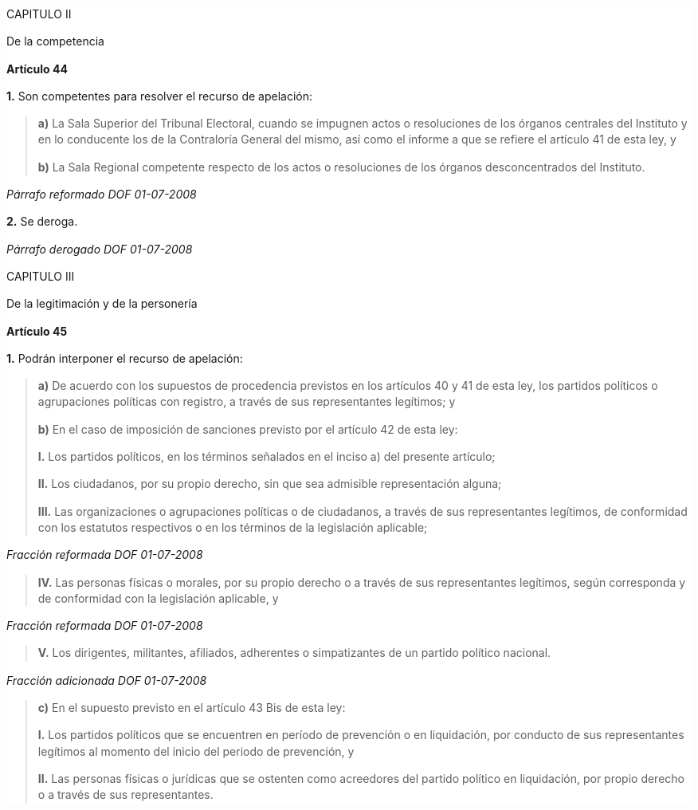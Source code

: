 CAPITULO II

De la competencia

**Artículo 44**

**1.** Son competentes para resolver el recurso de apelación:

> **a)** La Sala Superior del Tribunal Electoral, cuando se impugnen actos o resoluciones de los órganos centrales del Instituto y en lo conducente los de la Contraloría General del mismo, así como el informe a que se refiere el artículo 41 de esta ley, y
>
> **b)** La Sala Regional competente respecto de los actos o resoluciones de los órganos desconcentrados del Instituto.

*Párrafo reformado DOF 01-07-2008*

**2.** Se deroga.

*Párrafo derogado DOF 01-07-2008*

CAPITULO III

De la legitimación y de la personería

**Artículo 45**

**1.** Podrán interponer el recurso de apelación:

> **a)** De acuerdo con los supuestos de procedencia previstos en los artículos 40 y 41 de esta ley, los partidos políticos o agrupaciones políticas con registro, a través de sus representantes legítimos; y
>
> **b)** En el caso de imposición de sanciones previsto por el artículo 42 de esta ley:
>
> **I.** Los partidos políticos, en los términos señalados en el inciso a) del presente artículo;
>
> **II.** Los ciudadanos, por su propio derecho, sin que sea admisible representación alguna;
>
> **III.** Las organizaciones o agrupaciones políticas o de ciudadanos, a través de sus representantes legítimos, de conformidad con los estatutos respectivos o en los términos de la legislación aplicable;

*Fracción reformada DOF 01-07-2008*

> **IV.** Las personas físicas o morales, por su propio derecho o a través de sus representantes legítimos, según corresponda y de conformidad con la legislación aplicable, y

*Fracción reformada DOF 01-07-2008*

> **V.** Los dirigentes, militantes, afiliados, adherentes o simpatizantes de un partido político nacional.

*Fracción adicionada DOF 01-07-2008*

> **c)** En el supuesto previsto en el artículo 43 Bis de esta ley:
>
> **I.** Los partidos políticos que se encuentren en período de prevención o en liquidación, por conducto de sus representantes legítimos al momento del inicio del periodo de prevención, y
>
> **II.** Las personas físicas o jurídicas que se ostenten como acreedores del partido político en liquidación, por propio derecho o a través de sus representantes.

